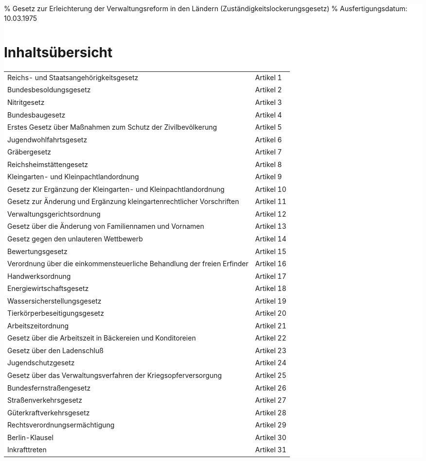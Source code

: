 % Gesetz zur Erleichterung der Verwaltungsreform in den Ländern  (Zuständigkeitslockerungsgesetz)
% Ausfertigungsdatum: 10.03.1975
 
# Inhaltsübersicht

|                                                                         |            |
|:----------------------------------------------------|:------------------|
| Reichs- und Staatsangehörigkeitsgesetz                                  | Artikel 1  |
| Bundesbesoldungsgesetz                                                  | Artikel 2  |
| Nitritgesetz                                                            | Artikel 3  |
| Bundesbaugesetz                                                         | Artikel 4  |
| Erstes Gesetz über Maßnahmen zum Schutz der Zivilbevölkerung            | Artikel 5  |
| Jugendwohlfahrtsgesetz                                                  | Artikel 6  |
| Gräbergesetz                                                            | Artikel 7  |
| Reichsheimstättengesetz                                                 | Artikel 8  |
| Kleingarten- und Kleinpachtlandordnung                                  | Artikel 9  |
| Gesetz zur Ergänzung der Kleingarten- und Kleinpachtlandordnung         | Artikel 10 |
| Gesetz zur Änderung und Ergänzung kleingartenrechtlicher Vorschriften   | Artikel 11 |
| Verwaltungsgerichtsordnung                                              | Artikel 12 |
| Gesetz über die Änderung von Familiennamen und Vornamen                 | Artikel 13 |
| Gesetz gegen den unlauteren Wettbewerb                                  | Artikel 14 |
| Bewertungsgesetz                                                        | Artikel 15 |
| Verordnung über die einkommensteuerliche Behandlung der freien Erfinder | Artikel 16 |
| Handwerksordnung                                                        | Artikel 17 |
| Energiewirtschaftsgesetz                                                | Artikel 18 |
| Wassersicherstellungsgesetz                                             | Artikel 19 |
| Tierkörperbeseitigungsgesetz                                            | Artikel 20 |
| Arbeitszeitordnung                                                      | Artikel 21 |
| Gesetz über die Arbeitszeit in Bäckereien und Konditoreien              | Artikel 22 |
| Gesetz über den Ladenschluß                                             | Artikel 23 |
| Jugendschutzgesetz                                                      | Artikel 24 |
| Gesetz über das Verwaltungsverfahren der Kriegsopferversorgung          | Artikel 25 |
| Bundesfernstraßengesetz                                                 | Artikel 26 |
| Straßenverkehrsgesetz                                                   | Artikel 27 |
| Güterkraftverkehrsgesetz                                                | Artikel 28 |
| Rechtsverordnungsermächtigung                                           | Artikel 29 |
| Berlin-Klausel                                                          | Artikel 30 |
| Inkrafttreten                                                           | Artikel 31 |
